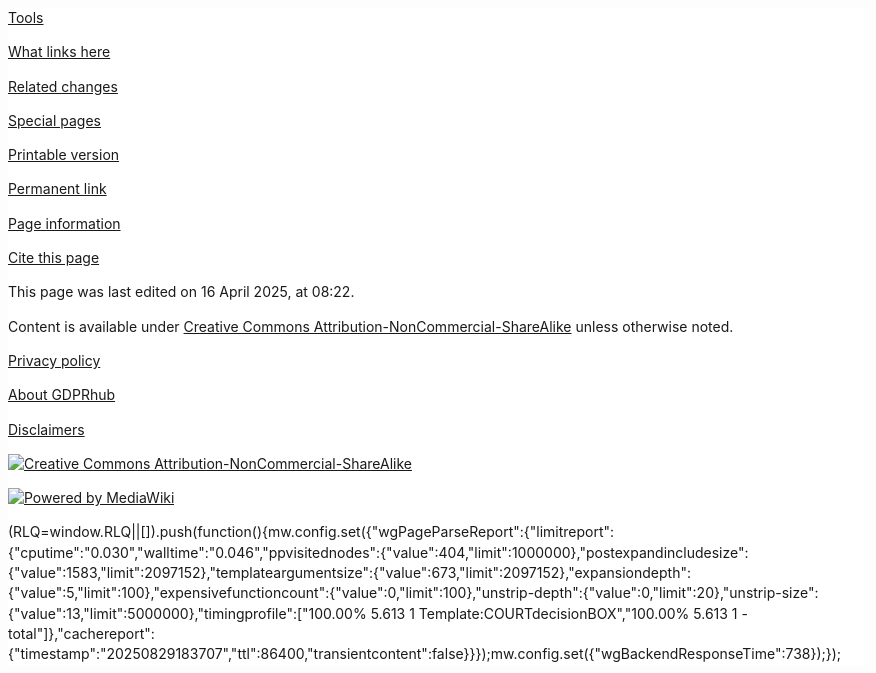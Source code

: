 [Tools](#)

[What links here](/index.php?title=Special:WhatLinksHere/Hoge_Raad_-_24/02161 "A list of all wiki pages that link here [j]")

[Related changes](/index.php?title=Special:RecentChangesLinked/Hoge_Raad_-_24/02161 "Recent changes in pages linked from this page [k]")

[Special pages](/index.php?title=Special:SpecialPages "A list of all special pages [q]")

[Printable version](javascript:print\(\); "Printable version of this page [p]")

[Permanent link](/index.php?title=Hoge_Raad_-_24/02161&oldid=47006 "Permanent link to this revision of this page")

[Page information](/index.php?title=Hoge_Raad_-_24/02161&action=info "More information about this page")

[Cite this page](/index.php?title=Special:CiteThisPage&page=Hoge_Raad_-_24%2F02161&id=47006&wpFormIdentifier=titleform "Information on how to cite this page")

This page was last edited on 16 April 2025, at 08:22.

Content is available under [Creative Commons Attribution-NonCommercial-ShareAlike](https://creativecommons.org/licenses/by-nc-sa/4.0/) unless otherwise noted.

[Privacy policy](/index.php?title=GDPRhub:Privacy_policy)

[About GDPRhub](/index.php?title=GDPRhub:About)

[Disclaimers](/index.php?title=GDPRhub:General_disclaimer)

[![Creative Commons Attribution-NonCommercial-ShareAlike](/resources/assets/licenses/cc-by-nc-sa.png)](https://creativecommons.org/licenses/by-nc-sa/4.0/)

[![Powered by MediaWiki](/resources/assets/poweredby_mediawiki_88x31.png)](https://www.mediawiki.org/)

(RLQ=window.RLQ||\[\]).push(function(){mw.config.set({"wgPageParseReport":{"limitreport":{"cputime":"0.030","walltime":"0.046","ppvisitednodes":{"value":404,"limit":1000000},"postexpandincludesize":{"value":1583,"limit":2097152},"templateargumentsize":{"value":673,"limit":2097152},"expansiondepth":{"value":5,"limit":100},"expensivefunctioncount":{"value":0,"limit":100},"unstrip-depth":{"value":0,"limit":20},"unstrip-size":{"value":13,"limit":5000000},"timingprofile":\["100.00% 5.613 1 Template:COURTdecisionBOX","100.00% 5.613 1 -total"\]},"cachereport":{"timestamp":"20250829183707","ttl":86400,"transientcontent":false}}});mw.config.set({"wgBackendResponseTime":738});});